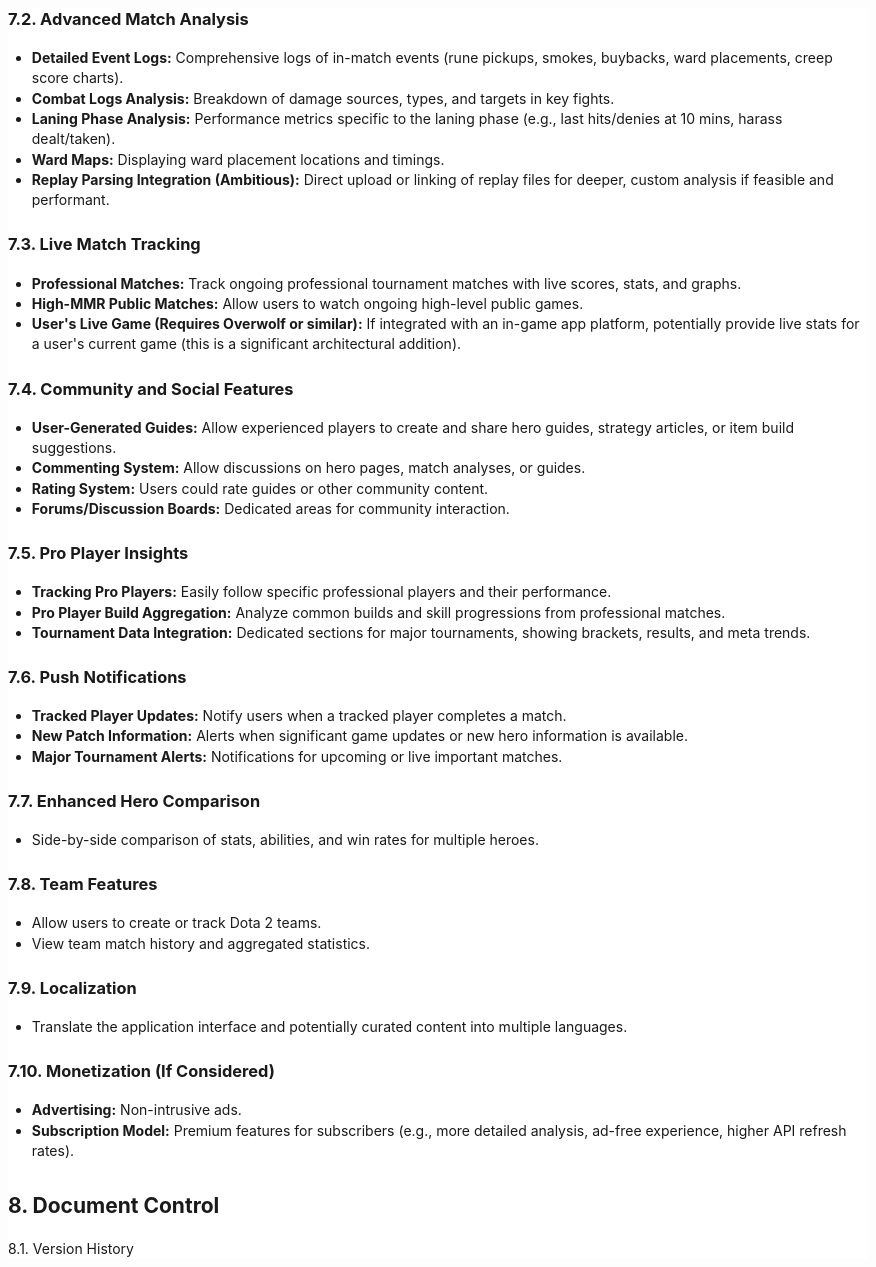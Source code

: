 ### 7.2. Advanced Match Analysis
*   **Detailed Event Logs:** Comprehensive logs of in-match events (rune pickups, smokes, buybacks, ward placements, creep score charts).
*   **Combat Logs Analysis:** Breakdown of damage sources, types, and targets in key fights.
*   **Laning Phase Analysis:** Performance metrics specific to the laning phase (e.g., last hits/denies at 10 mins, harass dealt/taken).
*   **Ward Maps:** Displaying ward placement locations and timings.
*   **Replay Parsing Integration (Ambitious):** Direct upload or linking of replay files for deeper, custom analysis if feasible and performant.

### 7.3. Live Match Tracking
*   **Professional Matches:** Track ongoing professional tournament matches with live scores, stats, and graphs.
*   **High-MMR Public Matches:** Allow users to watch ongoing high-level public games.
*   **User's Live Game (Requires Overwolf or similar):** If integrated with an in-game app platform, potentially provide live stats for a user's current game (this is a significant architectural addition).

### 7.4. Community and Social Features
*   **User-Generated Guides:** Allow experienced players to create and share hero guides, strategy articles, or item build suggestions.
*   **Commenting System:** Allow discussions on hero pages, match analyses, or guides.
*   **Rating System:** Users could rate guides or other community content.
*   **Forums/Discussion Boards:** Dedicated areas for community interaction.

### 7.5. Pro Player Insights
*   **Tracking Pro Players:** Easily follow specific professional players and their performance.
*   **Pro Player Build Aggregation:** Analyze common builds and skill progressions from professional matches.
*   **Tournament Data Integration:** Dedicated sections for major tournaments, showing brackets, results, and meta trends.

### 7.6. Push Notifications
*   **Tracked Player Updates:** Notify users when a tracked player completes a match.
*   **New Patch Information:** Alerts when significant game updates or new hero information is available.
*   **Major Tournament Alerts:** Notifications for upcoming or live important matches.

### 7.7. Enhanced Hero Comparison
*   Side-by-side comparison of stats, abilities, and win rates for multiple heroes.

### 7.8. Team Features
*   Allow users to create or track Dota 2 teams.
*   View team match history and aggregated statistics.

### 7.9. Localization
*   Translate the application interface and potentially curated content into multiple languages.

### 7.10. Monetization (If Considered)
*   **Advertising:** Non-intrusive ads.
*   **Subscription Model:** Premium features for subscribers (e.g., more detailed analysis, ad-free experience, higher API refresh rates).

## 8. Document Control
   8.1. Version History
